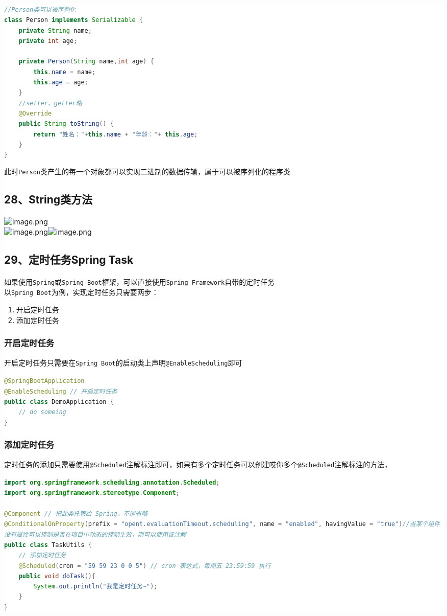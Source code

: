 ```java
//Person类可以被序列化
class Person implements Serializable {
    private String name;
    private int age;

    private Person(String name,int age) {
        this.name = name;
        this.age = age;
    }
    //setter、getter略
    @Override
    public String toString() {
        return "姓名："+this.name + "年龄："+ this.age;
    }
}

```
此时`Person`类产生的每一个对象都可以实现二进制的数据传输，属于可以被序列化的程序类
<a name="lObyq"></a>
## 28、String类方法
![image.png](https://cdn.nlark.com/yuque/0/2023/png/35204765/1679203473759-59c79e7e-dbf8-485b-acf0-1cb267658929.png#averageHue=%23f9f8f6&clientId=u150947cb-4235-4&from=paste&height=802&id=u21731a32&name=image.png&originHeight=802&originWidth=504&originalType=binary&ratio=1&rotation=0&showTitle=false&size=129947&status=done&style=none&taskId=u0e9026ea-b22f-44e5-8b04-c668886bc99&title=&width=504)<br />![image.png](https://cdn.nlark.com/yuque/0/2023/png/35204765/1679203486007-a4587838-1cde-47d4-9789-01d1dd3dd02a.png#averageHue=%23faf8f6&clientId=u150947cb-4235-4&from=paste&height=873&id=ud335dae7&name=image.png&originHeight=873&originWidth=499&originalType=binary&ratio=1&rotation=0&showTitle=false&size=131870&status=done&style=none&taskId=ue591d3c7-000a-44c1-9c18-2abe6337875&title=&width=499)![image.png](https://cdn.nlark.com/yuque/0/2023/png/35204765/1679203499011-038c18cd-99c6-42ee-ac68-65b0cae9dce8.png#averageHue=%23f9f8f6&clientId=u150947cb-4235-4&from=paste&height=849&id=u411a7e4f&name=image.png&originHeight=849&originWidth=502&originalType=binary&ratio=1&rotation=0&showTitle=false&size=133097&status=done&style=none&taskId=u296062ce-3eb7-43e0-9d84-89361f10b14&title=&width=502)

<a name="bgG6l"></a>
## 29、定时任务Spring Task
如果使用`Spring`或`Spring Boot`框架，可以直接使用`Spring Framework`自带的定时任务<br />以`Spring Boot`为例，实现定时任务只需要两步：

1. 开启定时任务
2. 添加定时任务
<a name="Aciz9"></a>
### 开启定时任务
开启定时任务只需要在`Spring Boot`的启动类上声明`@EnableScheduling`即可
```java
@SpringBootApplication
@EnableScheduling // 开启定时任务
public class DemoApplication {
    // do someing
}

```
<a name="OugFu"></a>
### 添加定时任务
定时任务的添加只需要使用`@Scheduled`注解标注即可，如果有多个定时任务可以创建哎你多个`@Scheduled`注解标注的方法，
```java
import org.springframework.scheduling.annotation.Scheduled;
import org.springframework.stereotype.Component;
 
@Component // 把此类托管给 Spring，不能省略
@ConditionalOnProperty(prefix = "opent.evaluationTimeout.scheduling", name = "enabled", havingValue = "true")//当某个组件没有属性可以控制是否在项目中动态的控制生效，则可以使用该注解
public class TaskUtils {
    // 添加定时任务
    @Scheduled(cron = "59 59 23 0 0 5") // cron 表达式，每周五 23:59:59 执行
    public void doTask(){
        System.out.println("我是定时任务~");
    }
}

```
<a name="sFuNr"></a>
